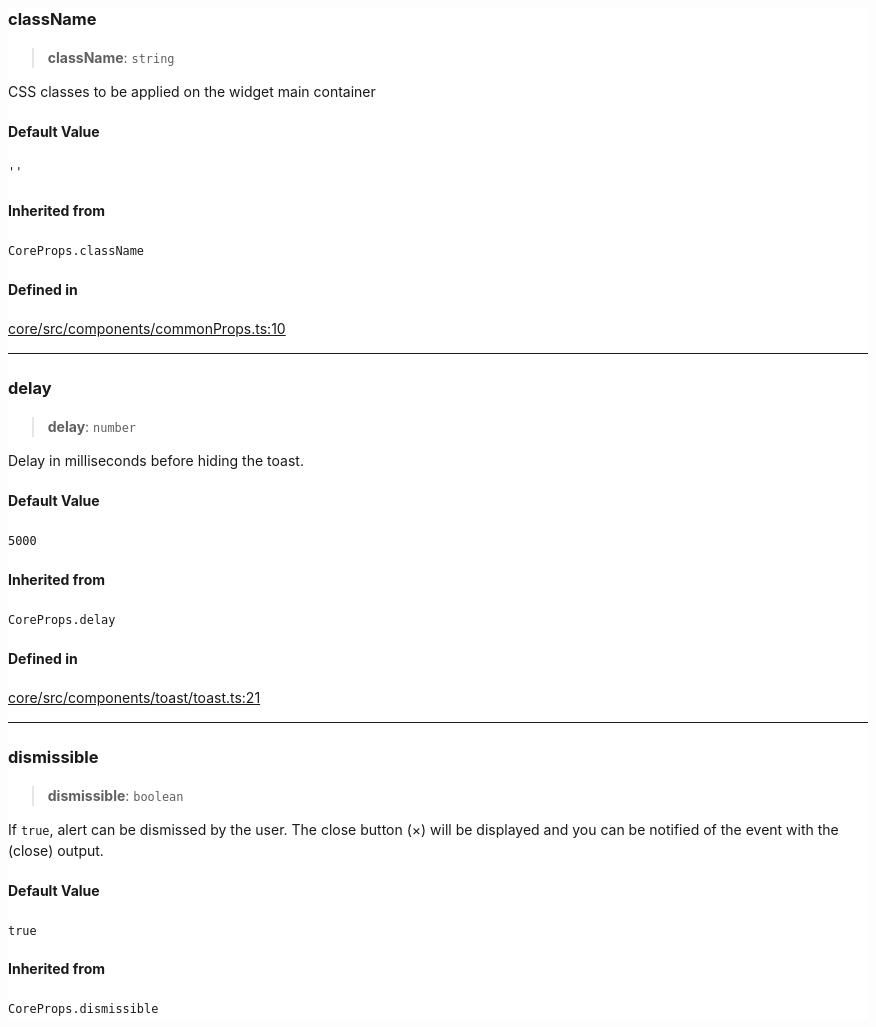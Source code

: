 ### className

> **className**: `string`

CSS classes to be applied on the widget main container

#### Default Value

`''`

#### Inherited from

`CoreProps.className`

#### Defined in

[core/src/components/commonProps.ts:10](https://github.com/AmadeusITGroup/AgnosUI/blob/e1759d1149647d72fcc8e98e523a9b26479615b2/core/src/components/commonProps.ts#L10)

***

### delay

> **delay**: `number`

Delay in milliseconds before hiding the toast.

#### Default Value

`5000`

#### Inherited from

`CoreProps.delay`

#### Defined in

[core/src/components/toast/toast.ts:21](https://github.com/AmadeusITGroup/AgnosUI/blob/e1759d1149647d72fcc8e98e523a9b26479615b2/core/src/components/toast/toast.ts#L21)

***

### dismissible

> **dismissible**: `boolean`

If `true`, alert can be dismissed by the user.
The close button (×) will be displayed and you can be notified of the event with the (close) output.

#### Default Value

`true`

#### Inherited from

`CoreProps.dismissible`
